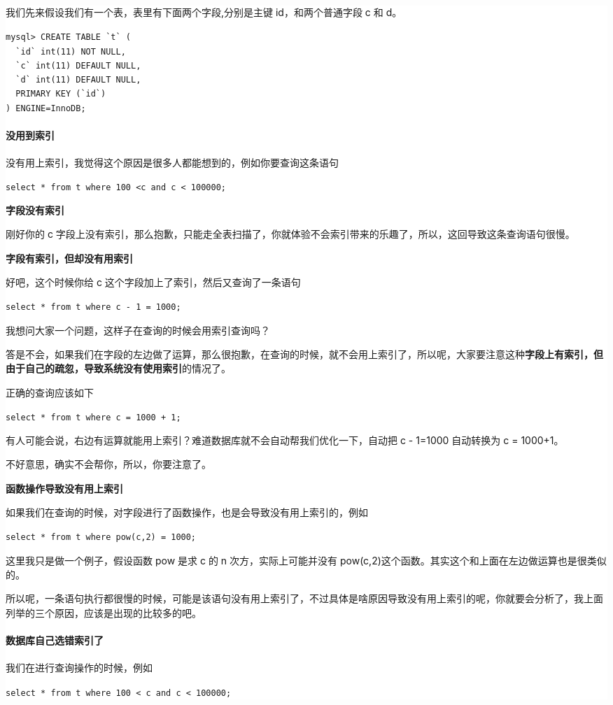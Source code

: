 我们先来假设我们有一个表，表里有下面两个字段,分别是主键 id，和两个普通字段 c 和 d。

```text
mysql> CREATE TABLE `t` (
  `id` int(11) NOT NULL,
  `c` int(11) DEFAULT NULL,
  `d` int(11) DEFAULT NULL,
  PRIMARY KEY (`id`)
) ENGINE=InnoDB;
```

#### 没用到索引

没有用上索引，我觉得这个原因是很多人都能想到的，例如你要查询这条语句

```text
select * from t where 100 <c and c < 100000;
```

**字段没有索引**

刚好你的 c 字段上没有索引，那么抱歉，只能走全表扫描了，你就体验不会索引带来的乐趣了，所以，这回导致这条查询语句很慢。

**字段有索引，但却没有用索引**

好吧，这个时候你给 c 这个字段加上了索引，然后又查询了一条语句

```text
select * from t where c - 1 = 1000;
```

我想问大家一个问题，这样子在查询的时候会用索引查询吗？

答是不会，如果我们在字段的左边做了运算，那么很抱歉，在查询的时候，就不会用上索引了，所以呢，大家要注意这种**字段上有索引，但由于自己的疏忽，导致系统没有使用索引**的情况了。

正确的查询应该如下

```text
select * from t where c = 1000 + 1;
```

有人可能会说，右边有运算就能用上索引？难道数据库就不会自动帮我们优化一下，自动把 c - 1=1000 自动转换为 c = 1000+1。

不好意思，确实不会帮你，所以，你要注意了。

**函数操作导致没有用上索引**

如果我们在查询的时候，对字段进行了函数操作，也是会导致没有用上索引的，例如

```text
select * from t where pow(c,2) = 1000;
```

这里我只是做一个例子，假设函数 pow 是求 c 的 n 次方，实际上可能并没有 pow(c,2)这个函数。其实这个和上面在左边做运算也是很类似的。

所以呢，一条语句执行都很慢的时候，可能是该语句没有用上索引了，不过具体是啥原因导致没有用上索引的呢，你就要会分析了，我上面列举的三个原因，应该是出现的比较多的吧。

#### 数据库自己选错索引了

我们在进行查询操作的时候，例如

```text
select * from t where 100 < c and c < 100000;

```
